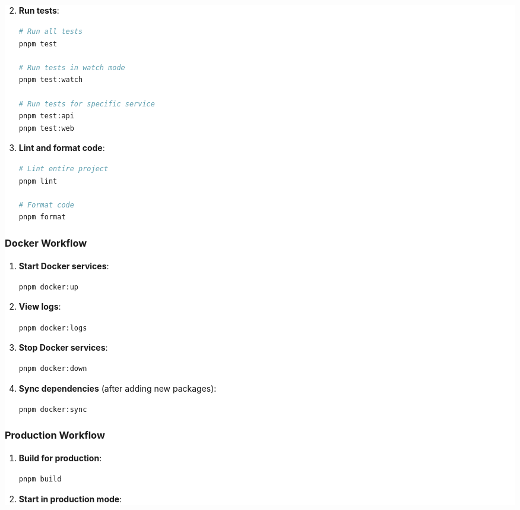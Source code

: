 2. **Run tests**:

   ```bash
   # Run all tests
   pnpm test

   # Run tests in watch mode
   pnpm test:watch

   # Run tests for specific service
   pnpm test:api
   pnpm test:web
   ```

3. **Lint and format code**:

   ```bash
   # Lint entire project
   pnpm lint

   # Format code
   pnpm format
   ```

### Docker Workflow

1. **Start Docker services**:

   ```bash
   pnpm docker:up
   ```

2. **View logs**:

   ```bash
   pnpm docker:logs
   ```

3. **Stop Docker services**:

   ```bash
   pnpm docker:down
   ```

4. **Sync dependencies** (after adding new packages):

   ```bash
   pnpm docker:sync
   ```

### Production Workflow

1. **Build for production**:

   ```bash
   pnpm build
   ```

2. **Start in production mode**:
